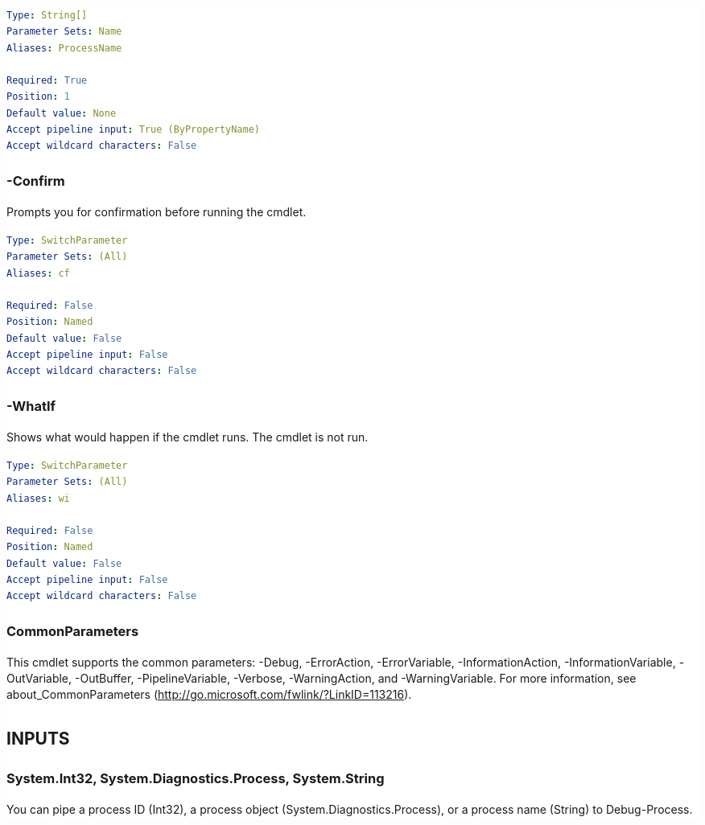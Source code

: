 ```yaml
Type: String[]
Parameter Sets: Name
Aliases: ProcessName

Required: True
Position: 1
Default value: None
Accept pipeline input: True (ByPropertyName)
Accept wildcard characters: False
```

### -Confirm
Prompts you for confirmation before running the cmdlet.

```yaml
Type: SwitchParameter
Parameter Sets: (All)
Aliases: cf

Required: False
Position: Named
Default value: False
Accept pipeline input: False
Accept wildcard characters: False
```

### -WhatIf
Shows what would happen if the cmdlet runs.
The cmdlet is not run.

```yaml
Type: SwitchParameter
Parameter Sets: (All)
Aliases: wi

Required: False
Position: Named
Default value: False
Accept pipeline input: False
Accept wildcard characters: False
```

### CommonParameters
This cmdlet supports the common parameters: -Debug, -ErrorAction, -ErrorVariable, -InformationAction, -InformationVariable, -OutVariable, -OutBuffer, -PipelineVariable, -Verbose, -WarningAction, and -WarningVariable. For more information, see about_CommonParameters (http://go.microsoft.com/fwlink/?LinkID=113216).

## INPUTS

### System.Int32, System.Diagnostics.Process, System.String
You can pipe a process ID (Int32), a process object (System.Diagnostics.Process), or a process name (String) to Debug-Process.
